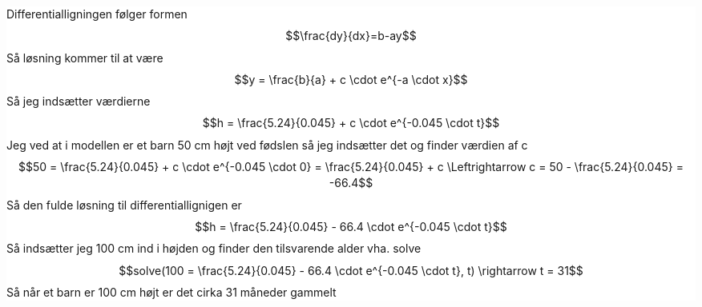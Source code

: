    Differentialligningen følger formen
   $$\frac{dy}{dx}=b-ay$$
   Så løsning kommer til at være
   $$y = \frac{b}{a} + c \cdot e^{-a \cdot x}$$
   Så jeg indsætter værdierne
   $$h = \frac{5.24}{0.045} + c \cdot e^{-0.045 \cdot t}$$
   Jeg ved at i modellen er et barn 50 cm højt ved fødslen så jeg indsætter det og finder værdien af c
   $$50 = \frac{5.24}{0.045} + c \cdot e^{-0.045 \cdot 0} = \frac{5.24}{0.045} + c \Leftrightarrow c = 50 - \frac{5.24}{0.045} = -66.4$$
   Så den fulde løsning til differentiallignigen er
   $$h = \frac{5.24}{0.045} - 66.4 \cdot e^{-0.045 \cdot t}$$
   Så indsætter jeg 100 cm ind i højden og finder den tilsvarende alder vha. solve
   $$solve(100 = \frac{5.24}{0.045} - 66.4 \cdot e^{-0.045 \cdot t}, t) \rightarrow t = 31$$
   Så når et barn er 100 cm højt er det cirka 31 måneder gammelt
